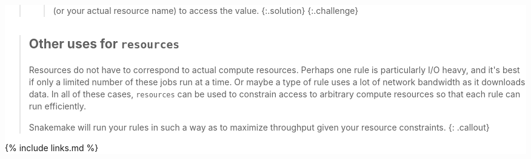 > > (or your actual resource name) to access the value.
> {:.solution}
{:.challenge}

> ## Other uses for `resources`
>
> Resources do not have to correspond to actual compute resources.
> Perhaps one rule is particularly I/O heavy,
> and it's best if only a limited number of these jobs run at a time.
> Or maybe a type of rule uses a lot of network bandwidth as it downloads data.
> In all of these cases, `resources` can be used to constrain access
> to arbitrary compute resources so that each rule can run efficiently.
>
> Snakemake will run your rules in such a way as to maximize throughput given your
> resource constraints.
{: .callout}

{% include links.md %}
